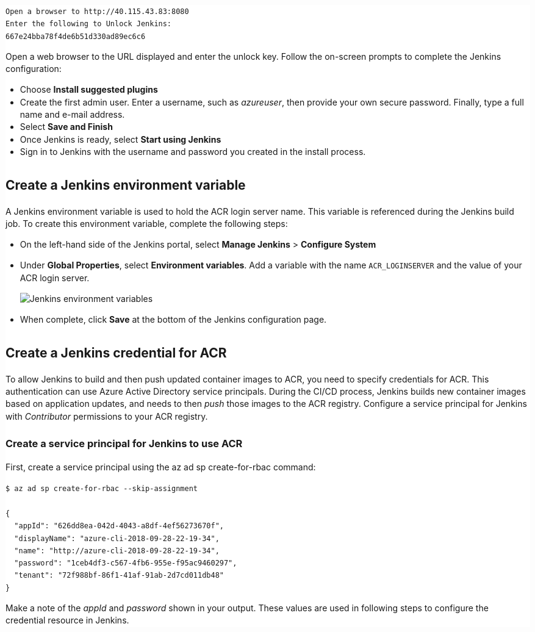 ```
Open a browser to http://40.115.43.83:8080
Enter the following to Unlock Jenkins:
667e24bba78f4de6b51d330ad89ec6c6
```

Open a web browser to the URL displayed and enter the unlock key. Follow the on-screen prompts to complete the Jenkins configuration:

- Choose **Install suggested plugins**
- Create the first admin user. Enter a username, such as *azureuser*, then provide your own secure password. Finally, type a full name and e-mail address.
- Select **Save and Finish**
- Once Jenkins is ready, select **Start using Jenkins**
- Sign in to Jenkins with the username and password you created in the install process.

## Create a Jenkins environment variable

A Jenkins environment variable is used to hold the ACR login server name. This variable is referenced during the Jenkins build job. To create this environment variable, complete the following steps:

- On the left-hand side of the Jenkins portal, select **Manage Jenkins** > **Configure System**
- Under **Global Properties**, select **Environment variables**. Add a variable with the name `ACR_LOGINSERVER` and the value of your ACR login server.

    ![Jenkins environment variables](https://docs.microsoft.com/en-us/azure/developer/jenkins/media/deploy-from-github-to-aks/env-variables.png)

- When complete, click **Save** at the bottom of the Jenkins configuration page.

## Create a Jenkins credential for ACR

To allow Jenkins to build and then push updated container images to ACR, you need to specify credentials for ACR. This authentication can use Azure Active Directory service principals. During the CI/CD process, Jenkins builds new container images based on application updates, and needs to then *push* those images to the ACR registry. Configure a service principal for Jenkins with *Contributor* permissions to your ACR registry.

### Create a service principal for Jenkins to use ACR

First, create a service principal using the az ad sp create-for-rbac command:

```azurecli
$ az ad sp create-for-rbac --skip-assignment

{
  "appId": "626dd8ea-042d-4043-a8df-4ef56273670f",
  "displayName": "azure-cli-2018-09-28-22-19-34",
  "name": "http://azure-cli-2018-09-28-22-19-34",
  "password": "1ceb4df3-c567-4fb6-955e-f95ac9460297",
  "tenant": "72f988bf-86f1-41af-91ab-2d7cd011db48"
}
```

Make a note of the *appId* and *password* shown in your output. These values are used in following steps to configure the credential resource in Jenkins.
